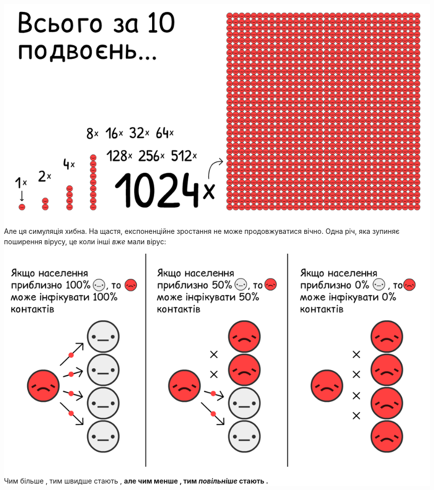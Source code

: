 ![](pics/exponential.png)

Але ця симуляція хибна. На щастя, експоненційне зростання не може продовжуватися вічно. Одна річ, яка зупиняє поширення вірусу, це коли інші _вже_ мали вірус:

![](pics/susceptibles.png)

Чим більше <icon i></icon>, тим швидше <icon s></icon> стають <icon i></icon>, **але чим менше <icon s></icon>, тим *повільніше* <icon s></icon> стають <icon i></icon>.**

